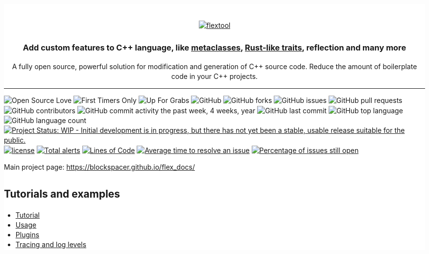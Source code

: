 ﻿&nbsp;
<p align="center">
  <a href="https://blockspacer.github.io/flex_docs">
    <img src="https://blockspacer.github.io/flex_docs/images/logo.png" width="100px" alt="flextool" />
  </a>
</p>
<h3 align="center">Add custom features to C++ language, like <a href="https://www.fluentcpp.com/2018/03/09/c-metaclasses-proposal-less-5-minutes/">metaclasses</a>, <a href="https://twitter.com/TartanLlama/status/1159457033441165313">Rust-like traits</a>, reflection and many more</h3>
<p align="center">A fully open source, powerful solution for modification and generation of C++ source code. Reduce the amount of boilerplate code in your C++ projects.</p>
<hr />

![Open Source Love](https://img.shields.io/badge/Open%20Source-%E2%9D%A4-pink.svg)
![First Timers Only](https://img.shields.io/badge/first--timers--only-friendly-blue.svg?style=flat)
![Up For Grabs](https://img.shields.io/badge/up--for--grabs-friendly-green.svg?style=flat)
![GitHub](https://img.shields.io/github/license/blockspacer/flextool.svg)
![GitHub forks](https://img.shields.io/github/forks/blockspacer/flextool.svg)
![GitHub issues](https://img.shields.io/github/issues/blockspacer/flextool.svg)
![GitHub pull requests](https://img.shields.io/github/issues-pr/blockspacer/flextool.svg)
![GitHub contributors](https://img.shields.io/github/contributors/blockspacer/flextool.svg)
![GitHub commit activity the past week, 4 weeks, year](https://img.shields.io/github/commit-activity/w/blockspacer/flextool.svg)
![GitHub last commit](https://img.shields.io/github/last-commit/blockspacer/flextool.svg)
![GitHub top language](https://img.shields.io/github/languages/top/blockspacer/flextool.svg)
![GitHub language count](https://img.shields.io/github/languages/count/blockspacer/flextool.svg)
[![Project Status: WIP - Initial development is in progress, but there has not yet been a stable, usable release suitable for the public.](http://www.repostatus.org/badges/latest/wip.svg)](http://www.repostatus.org/#wip)
[![license](https://img.shields.io/github/license/blockspacer/flextool.svg?style=flat-square)](https://github.com/blockspacer/flextool/master/LICENSE)
[![Total alerts](https://img.shields.io/lgtm/alerts/g/bsamseth/cpp-project.svg?logo=lgtm&logoWidth=18)](https://lgtm.com/projects/g/blockspacer/flextool/alerts/)
[![Lines of Code](https://tokei.rs/b1/github/blockspacer/flextool)](https://github.com/blockspacer/flextool)
[![Average time to resolve an issue](http://isitmaintained.com/badge/resolution/blockspacer/flextool.svg)](http://isitmaintained.com/project/blockspacer/flextool "Average time to resolve an issue")
[![Percentage of issues still open](http://isitmaintained.com/badge/open/blockspacer/flextool.svg)](http://isitmaintained.com/project/blockspacer/flextool "Percentage of issues still open")

Main project page: https://blockspacer.github.io/flex_docs/

## Tutorials and examples

- [Tutorial](https://blockspacer.github.io/flex_docs/tutorial/)
- [Usage](https://blockspacer.github.io/flex_docs/building_projects/)
- [Plugins](https://blockspacer.github.io/flex_docs/adding_plugins/)
- [Tracing and log levels](https://blockspacer.github.io/flex_docs/bug_report/)
